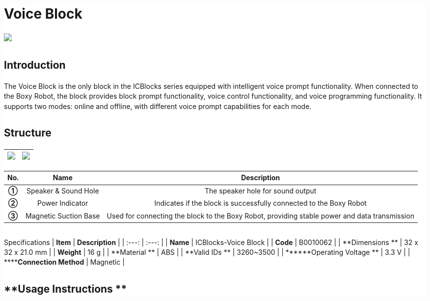 # Voice Block
![](https://cdn.nlark.com/yuque/0/2024/png/51022723/1732959070790-4e045455-1fa7-4fae-941a-4434fc785f45.png)



## <font style="color:rgb(16, 16, 16);background-color:rgb(246, 246, 246);"></font>Introduction
The Voice Block is the only block in the ICBlocks series equipped with intelligent voice prompt functionality. When connected to the Boxy Robot, the block provides block prompt functionality, voice control functionality, and voice programming functionality. It supports two modes: online and offline, with different voice prompt capabilities for each mode.

## Structure  


| ![](https://cdn.nlark.com/yuque/0/2024/png/51022723/1732959373511-94a75667-3404-4f87-9476-60d083e02612.png) | ![](https://cdn.nlark.com/yuque/0/2024/png/51022723/1732959388637-2b29131a-1f9b-446f-9715-0276053151da.png) |
| :---: | :---: |


  


|  No. | Name   | Description   |
| :---: | :---: | :---: |
| **①** | Speaker & Sound Hole  | The speaker hole for sound output   |
| **②** |  Power Indicator  |   Indicates if the block is successfully connected to the Boxy Robot   |
| **③** | Magnetic Suction Base | Used for connecting the block to the Boxy Robot, providing stable power and data transmission   |


##   
Specifications
| **Item** | **Description** |
| :---: | :---: |
| **Name** | ICBlocks-Voice Block |
| **Code** | B0010062 |
| **Dimensions  ** | 32 x 32 x 21.0 mm |
| **Weight** | 16 g |
| **Material ** | ABS |
| **Valid IDs  ** | 3260~3500 |
| ******Operating Voltage ** | 3.3 V |
| ******Connection Method** | Magnetic |


## **Usage Instructions **
